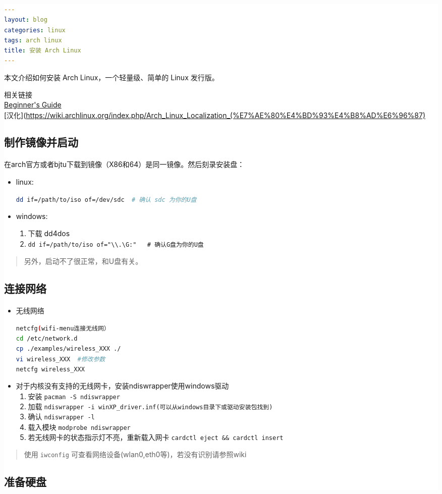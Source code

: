 ```yaml
---
layout: blog
categories: linux
tags: arch linux
title: 安装 Arch Linux
---
```


本文介绍如何安装 Arch Linux，一个轻量级、简单的 Linux 发行版。

相关链接  
[Beginner's Guide](https://wiki.archlinux.org/index.php/Beginners'_Guide)  
[汉化](https://wiki.archlinux.org/index.php/Arch_Linux_Localization_(%E7%AE%80%E4%BD%93%E4%B8%AD%E6%96%87)

## 制作镜像并启动

在arch官方或者bjtu下载到镜像（X86和64）是同一镜像。然后刻录安装盘：

* linux:   

    ```bash
    dd if=/path/to/iso of=/dev/sdc  # 确认 sdc 为你的U盘
    ```
* windows:
    1. 下载 dd4dos
    2. `dd if=/path/to/iso of="\\.\G:"   # 确认G盘为你的U盘`


> 另外，启动不了很正常，和U盘有关。 


## 连接网络

* 无线网络
    ```bash
    netcfg(wifi-menu连接无线网）
    cd /etc/network.d
    cp ./examples/wireless_XXX ./    
    vi wireless_XXX  #修改参数
    netcfg wireless_XXX
    ```
* 对于内核没有支持的无线网卡，安装ndiswrapper使用windows驱动  
    1. 安装    `pacman -S ndiswrapper  `
    2. 加载    `ndiswrapper -i winXP_driver.inf(可以从windows目录下或驱动安装包找到) `
    3. 确认    `ndiswrapper -l ` 
    4. 载入模块    `modprobe ndiswrapper`  
    5. 若无线网卡的状态指示灯不亮，重新载入网卡    `cardctl eject && cardctl insert`

> 使用 `iwconfig` 可查看网络设备(wlan0,eth0等)，若没有识别请参照wiki



## 准备硬盘
